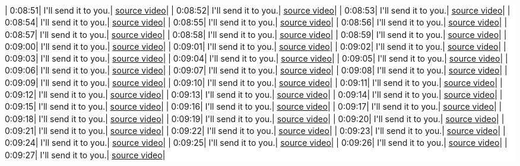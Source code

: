 | 0:08:51| I'll send it to you.| [source video](https://archive.org/details/planning-r-399-200422-public-stakeholder-advisory-committee?start=531)|
| 0:08:52| I'll send it to you.| [source video](https://archive.org/details/planning-r-399-200422-public-stakeholder-advisory-committee?start=532)|
| 0:08:53| I'll send it to you.| [source video](https://archive.org/details/planning-r-399-200422-public-stakeholder-advisory-committee?start=533)|
| 0:08:54| I'll send it to you.| [source video](https://archive.org/details/planning-r-399-200422-public-stakeholder-advisory-committee?start=534)|
| 0:08:55| I'll send it to you.| [source video](https://archive.org/details/planning-r-399-200422-public-stakeholder-advisory-committee?start=535)|
| 0:08:56| I'll send it to you.| [source video](https://archive.org/details/planning-r-399-200422-public-stakeholder-advisory-committee?start=536)|
| 0:08:57| I'll send it to you.| [source video](https://archive.org/details/planning-r-399-200422-public-stakeholder-advisory-committee?start=537)|
| 0:08:58| I'll send it to you.| [source video](https://archive.org/details/planning-r-399-200422-public-stakeholder-advisory-committee?start=538)|
| 0:08:59| I'll send it to you.| [source video](https://archive.org/details/planning-r-399-200422-public-stakeholder-advisory-committee?start=539)|
| 0:09:00| I'll send it to you.| [source video](https://archive.org/details/planning-r-399-200422-public-stakeholder-advisory-committee?start=540)|
| 0:09:01| I'll send it to you.| [source video](https://archive.org/details/planning-r-399-200422-public-stakeholder-advisory-committee?start=541)|
| 0:09:02| I'll send it to you.| [source video](https://archive.org/details/planning-r-399-200422-public-stakeholder-advisory-committee?start=542)|
| 0:09:03| I'll send it to you.| [source video](https://archive.org/details/planning-r-399-200422-public-stakeholder-advisory-committee?start=543)|
| 0:09:04| I'll send it to you.| [source video](https://archive.org/details/planning-r-399-200422-public-stakeholder-advisory-committee?start=544)|
| 0:09:05| I'll send it to you.| [source video](https://archive.org/details/planning-r-399-200422-public-stakeholder-advisory-committee?start=545)|
| 0:09:06| I'll send it to you.| [source video](https://archive.org/details/planning-r-399-200422-public-stakeholder-advisory-committee?start=546)|
| 0:09:07| I'll send it to you.| [source video](https://archive.org/details/planning-r-399-200422-public-stakeholder-advisory-committee?start=547)|
| 0:09:08| I'll send it to you.| [source video](https://archive.org/details/planning-r-399-200422-public-stakeholder-advisory-committee?start=548)|
| 0:09:09| I'll send it to you.| [source video](https://archive.org/details/planning-r-399-200422-public-stakeholder-advisory-committee?start=549)|
| 0:09:10| I'll send it to you.| [source video](https://archive.org/details/planning-r-399-200422-public-stakeholder-advisory-committee?start=550)|
| 0:09:11| I'll send it to you.| [source video](https://archive.org/details/planning-r-399-200422-public-stakeholder-advisory-committee?start=551)|
| 0:09:12| I'll send it to you.| [source video](https://archive.org/details/planning-r-399-200422-public-stakeholder-advisory-committee?start=552)|
| 0:09:13| I'll send it to you.| [source video](https://archive.org/details/planning-r-399-200422-public-stakeholder-advisory-committee?start=553)|
| 0:09:14| I'll send it to you.| [source video](https://archive.org/details/planning-r-399-200422-public-stakeholder-advisory-committee?start=554)|
| 0:09:15| I'll send it to you.| [source video](https://archive.org/details/planning-r-399-200422-public-stakeholder-advisory-committee?start=555)|
| 0:09:16| I'll send it to you.| [source video](https://archive.org/details/planning-r-399-200422-public-stakeholder-advisory-committee?start=556)|
| 0:09:17| I'll send it to you.| [source video](https://archive.org/details/planning-r-399-200422-public-stakeholder-advisory-committee?start=557)|
| 0:09:18| I'll send it to you.| [source video](https://archive.org/details/planning-r-399-200422-public-stakeholder-advisory-committee?start=558)|
| 0:09:19| I'll send it to you.| [source video](https://archive.org/details/planning-r-399-200422-public-stakeholder-advisory-committee?start=559)|
| 0:09:20| I'll send it to you.| [source video](https://archive.org/details/planning-r-399-200422-public-stakeholder-advisory-committee?start=560)|
| 0:09:21| I'll send it to you.| [source video](https://archive.org/details/planning-r-399-200422-public-stakeholder-advisory-committee?start=561)|
| 0:09:22| I'll send it to you.| [source video](https://archive.org/details/planning-r-399-200422-public-stakeholder-advisory-committee?start=562)|
| 0:09:23| I'll send it to you.| [source video](https://archive.org/details/planning-r-399-200422-public-stakeholder-advisory-committee?start=563)|
| 0:09:24| I'll send it to you.| [source video](https://archive.org/details/planning-r-399-200422-public-stakeholder-advisory-committee?start=564)|
| 0:09:25| I'll send it to you.| [source video](https://archive.org/details/planning-r-399-200422-public-stakeholder-advisory-committee?start=565)|
| 0:09:26| I'll send it to you.| [source video](https://archive.org/details/planning-r-399-200422-public-stakeholder-advisory-committee?start=566)|
| 0:09:27| I'll send it to you.| [source video](https://archive.org/details/planning-r-399-200422-public-stakeholder-advisory-committee?start=567)|